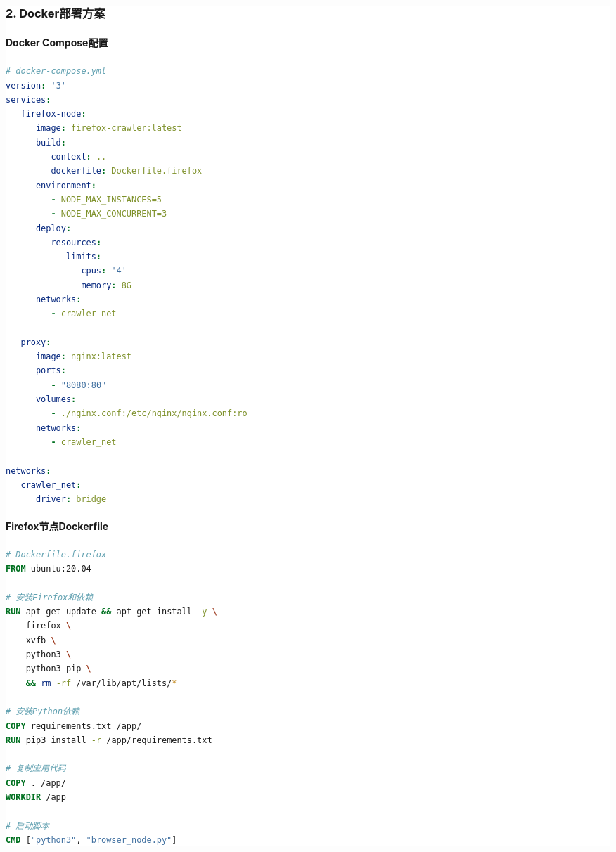 ### 2. Docker部署方案

#### Docker Compose配置

```yaml
# docker-compose.yml
version: '3'
services:
   firefox-node:
      image: firefox-crawler:latest
      build:
         context: ..
         dockerfile: Dockerfile.firefox
      environment:
         - NODE_MAX_INSTANCES=5
         - NODE_MAX_CONCURRENT=3
      deploy:
         resources:
            limits:
               cpus: '4'
               memory: 8G
      networks:
         - crawler_net

   proxy:
      image: nginx:latest
      ports:
         - "8080:80"
      volumes:
         - ./nginx.conf:/etc/nginx/nginx.conf:ro
      networks:
         - crawler_net

networks:
   crawler_net:
      driver: bridge
```

#### Firefox节点Dockerfile
```dockerfile
# Dockerfile.firefox
FROM ubuntu:20.04

# 安装Firefox和依赖
RUN apt-get update && apt-get install -y \
    firefox \
    xvfb \
    python3 \
    python3-pip \
    && rm -rf /var/lib/apt/lists/*

# 安装Python依赖
COPY requirements.txt /app/
RUN pip3 install -r /app/requirements.txt

# 复制应用代码
COPY . /app/
WORKDIR /app

# 启动脚本
CMD ["python3", "browser_node.py"]
```
